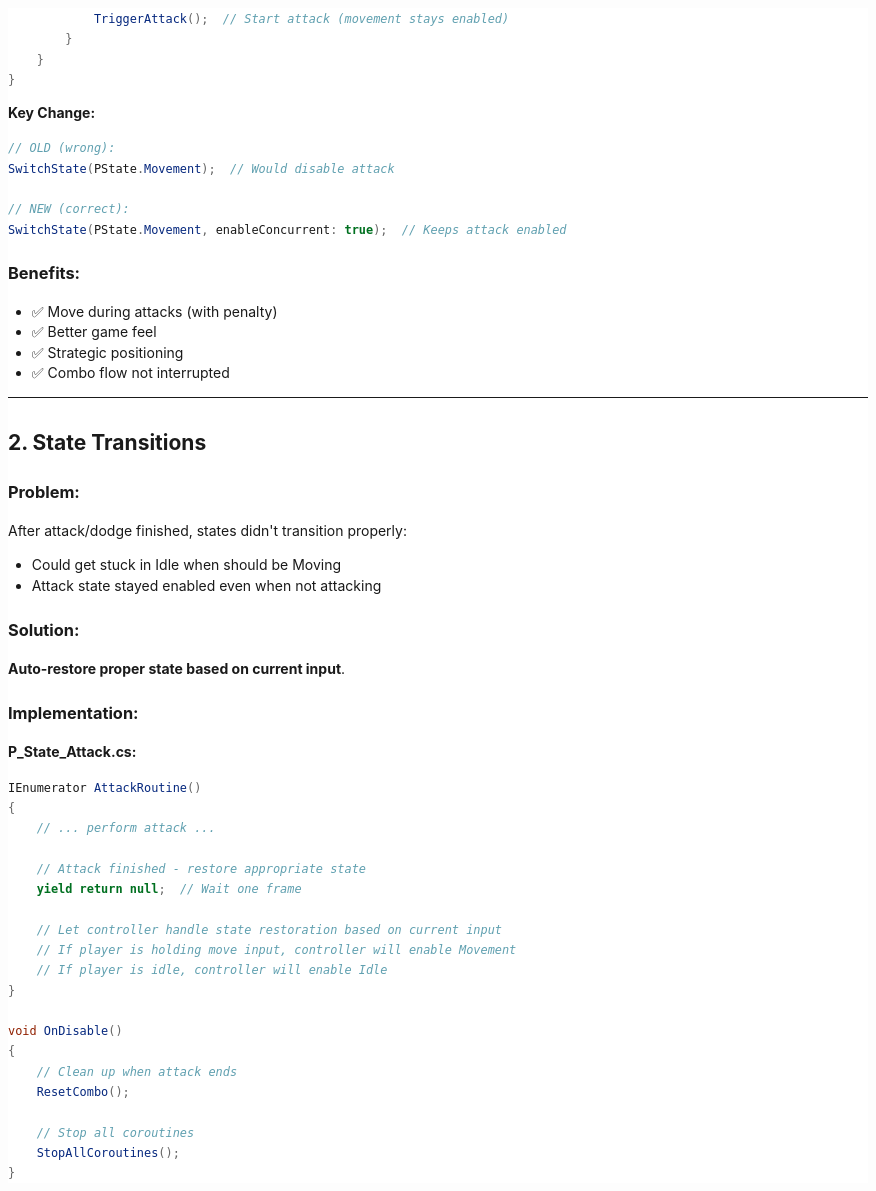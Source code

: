 ```csharp
            TriggerAttack();  // Start attack (movement stays enabled)
        }
    }
}
```

**Key Change:**
```csharp
// OLD (wrong):
SwitchState(PState.Movement);  // Would disable attack

// NEW (correct):
SwitchState(PState.Movement, enableConcurrent: true);  // Keeps attack enabled
```

### Benefits:
- ✅ Move during attacks (with penalty)
- ✅ Better game feel
- ✅ Strategic positioning
- ✅ Combo flow not interrupted

---

## 2. State Transitions

### Problem:
After attack/dodge finished, states didn't transition properly:
- Could get stuck in Idle when should be Moving
- Attack state stayed enabled even when not attacking

### Solution:
**Auto-restore proper state based on current input**.

### Implementation:

**P_State_Attack.cs:**
```csharp
IEnumerator AttackRoutine()
{
    // ... perform attack ...
    
    // Attack finished - restore appropriate state
    yield return null;  // Wait one frame
    
    // Let controller handle state restoration based on current input
    // If player is holding move input, controller will enable Movement
    // If player is idle, controller will enable Idle
}

void OnDisable()
{
    // Clean up when attack ends
    ResetCombo();
    
    // Stop all coroutines
    StopAllCoroutines();
}
```
